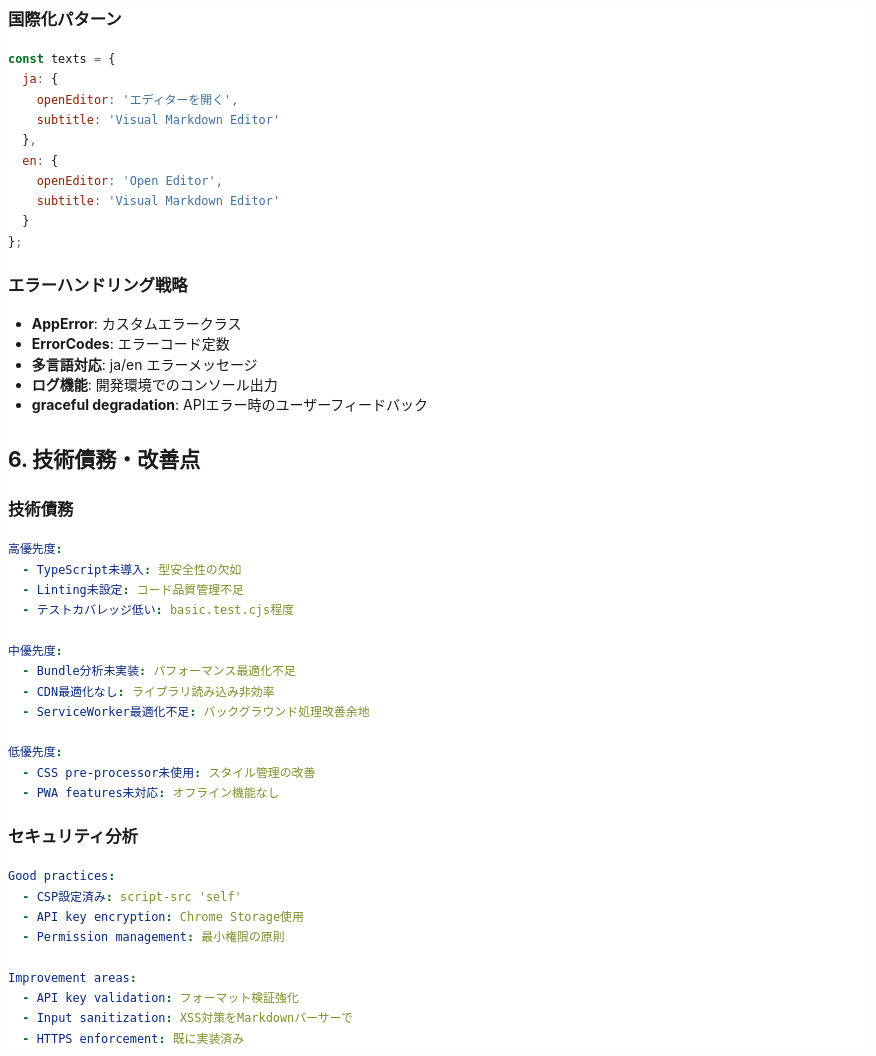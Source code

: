 ### 国際化パターン
```javascript
const texts = {
  ja: {
    openEditor: 'エディターを開く',
    subtitle: 'Visual Markdown Editor'
  },
  en: {
    openEditor: 'Open Editor',
    subtitle: 'Visual Markdown Editor'
  }
};
```

### エラーハンドリング戦略
- **AppError**: カスタムエラークラス
- **ErrorCodes**: エラーコード定数
- **多言語対応**: ja/en エラーメッセージ
- **ログ機能**: 開発環境でのコンソール出力
- **graceful degradation**: APIエラー時のユーザーフィードバック

## 6. 技術債務・改善点

### 技術債務
```yaml
高優先度:
  - TypeScript未導入: 型安全性の欠如
  - Linting未設定: コード品質管理不足
  - テストカバレッジ低い: basic.test.cjs程度

中優先度:
  - Bundle分析未実装: パフォーマンス最適化不足
  - CDN最適化なし: ライブラリ読み込み非効率
  - ServiceWorker最適化不足: バックグラウンド処理改善余地

低優先度:
  - CSS pre-processor未使用: スタイル管理の改善
  - PWA features未対応: オフライン機能なし
```

### セキュリティ分析
```yaml
Good practices:
  - CSP設定済み: script-src 'self'
  - API key encryption: Chrome Storage使用
  - Permission management: 最小権限の原則

Improvement areas:
  - API key validation: フォーマット検証強化
  - Input sanitization: XSS対策をMarkdownパーサーで
  - HTTPS enforcement: 既に実装済み
```
